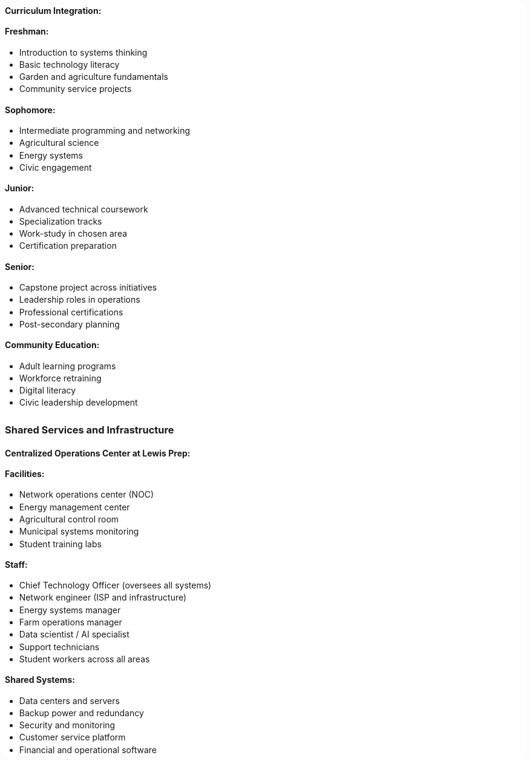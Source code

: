 **Curriculum Integration:**

**Freshman:**
- Introduction to systems thinking
- Basic technology literacy
- Garden and agriculture fundamentals
- Community service projects

**Sophomore:**
- Intermediate programming and networking
- Agricultural science
- Energy systems
- Civic engagement

**Junior:**
- Advanced technical coursework
- Specialization tracks
- Work-study in chosen area
- Certification preparation

**Senior:**
- Capstone project across initiatives
- Leadership roles in operations
- Professional certifications
- Post-secondary planning

**Community Education:**
- Adult learning programs
- Workforce retraining
- Digital literacy
- Civic leadership development

### Shared Services and Infrastructure

**Centralized Operations Center at Lewis Prep:**

**Facilities:**
- Network operations center (NOC)
- Energy management center
- Agricultural control room
- Municipal systems monitoring
- Student training labs

**Staff:**
- Chief Technology Officer (oversees all systems)
- Network engineer (ISP and infrastructure)
- Energy systems manager
- Farm operations manager
- Data scientist / AI specialist
- Support technicians
- Student workers across all areas

**Shared Systems:**
- Data centers and servers
- Backup power and redundancy
- Security and monitoring
- Customer service platform
- Financial and operational software
